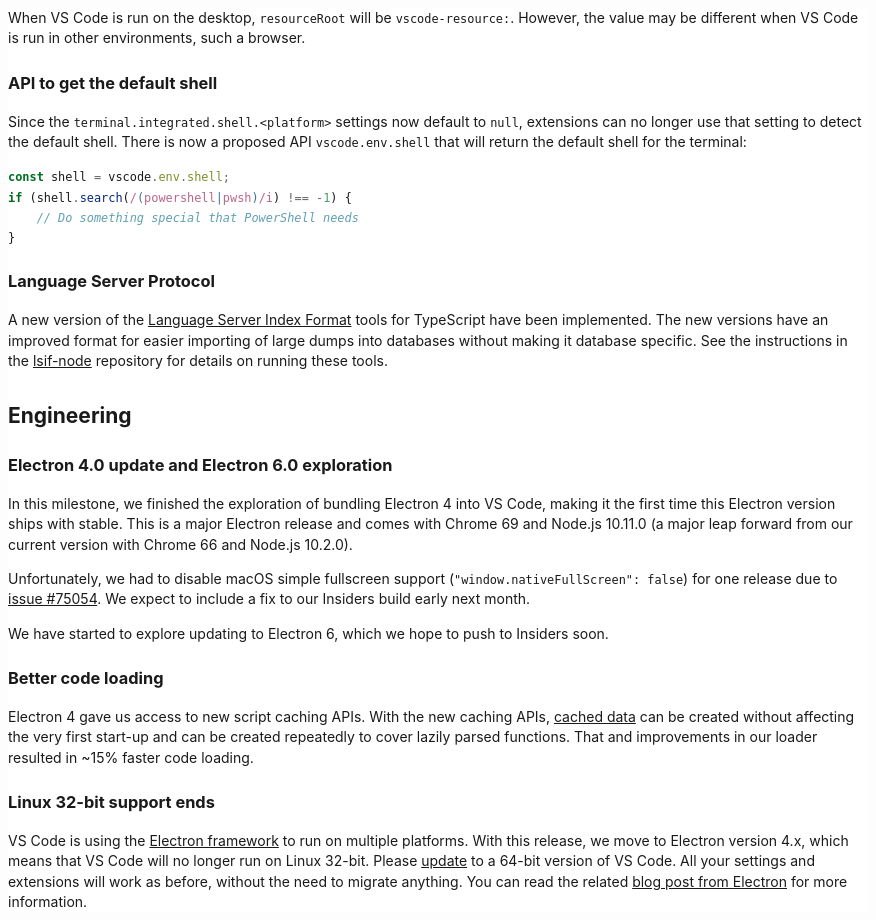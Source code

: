 When VS Code is run on the desktop, `resourceRoot` will be `vscode-resource:`. However, the value may be different when VS Code is run in other environments, such a browser.

### API to get the default shell

Since the `terminal.integrated.shell.<platform>` settings now default to `null`, extensions can no longer use that setting to detect the default shell. There is now a proposed API `vscode.env.shell` that will return the default shell for the terminal:

```ts
const shell = vscode.env.shell;
if (shell.search(/(powershell|pwsh)/i) !== -1) {
    // Do something special that PowerShell needs
}
```

### Language Server Protocol

A new version of the [Language Server Index Format](https://github.com/microsoft/language-server-protocol/blob/master/indexFormat/specification.md) tools for TypeScript have been implemented. The new versions have an improved format for easier importing of large dumps into databases without making it database specific. See the instructions in the [lsif-node](https://github.com/microsoft/lsif-node/blob/master/README.md) repository for details on running these tools.

## Engineering

### Electron 4.0 update and Electron 6.0 exploration

In this milestone, we finished the exploration of bundling Electron 4 into VS Code, making it the first time this Electron version ships with stable. This is a major Electron release and comes with Chrome 69 and Node.js 10.11.0 (a major leap forward from our current version with Chrome 66 and Node.js 10.2.0).

Unfortunately, we had to disable macOS simple fullscreen support (`"window.nativeFullScreen": false`) for one release due to [issue #75054](https://github.com/microsoft/vscode/issues/75054). We expect to include a fix to our Insiders build early next month.

We have started to explore updating to Electron 6, which we hope to push to Insiders soon.

### Better code loading

Electron 4 gave us access to new script caching APIs. With the new caching APIs, [cached data](https://v8.dev/blog/code-caching) can be created without affecting the very first start-up and can be created repeatedly to cover lazily parsed functions. That and improvements in our loader resulted in ~15% faster code loading.

### Linux 32-bit support ends

VS Code is using the [Electron framework](https://electronjs.org/) to run on multiple platforms. With this release, we move to Electron version 4.x, which means that VS Code will no longer run on Linux 32-bit. Please [update](https://code.visualstudio.com/download) to a 64-bit version of VS Code. All your settings and extensions will work as before, without the need to migrate anything. You can read the related [blog post from Electron](https://electronjs.org/blog/linux-32bit-support) for more information.
